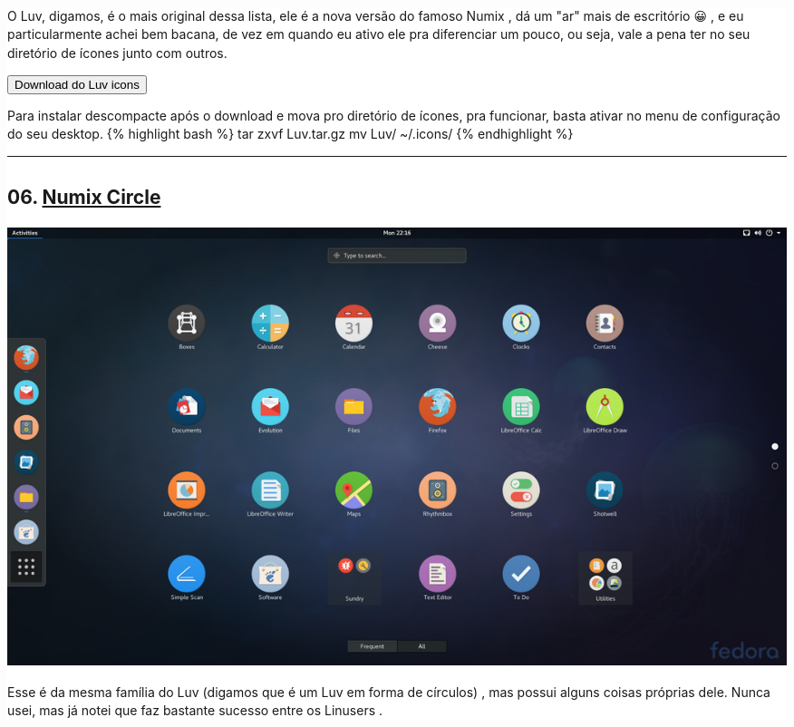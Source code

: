 O Luv, digamos, é o mais original dessa lista, ele é a nova versão do famoso Numix , dá um "ar" mais de escritório 😀 , e eu particularmente achei bem bacana, de vez em quando eu ativo ele pra diferenciar um pouco, ou seja, vale a pena ter no seu diretório de ícones junto com outros.

<div class="text-center">
  <p><a style="cursor:pointer;" href="http://bit.ly/LuvIconTR">
   <button style="cursor:pointer;" class="btn-lg btn-dark">
   <i class="fas fa-download"></i> Download do Luv icons
   </button>
  </a></p>
</div>

Para instalar descompacte após o download e mova pro diretório de ícones, pra funcionar, basta ativar no menu de configuração do seu desktop. 
{% highlight bash %}
tar zxvf Luv.tar.gz
mv Luv/ ~/.icons/
{% endhighlight %}

---

## 06. [Numix Circle](https://github.com/numixproject/numix-icon-theme-circle)

![Numix Circle](/assets/img/icones/numix-circle.jpg)

Esse é da mesma família do Luv (digamos que é um Luv em forma de círculos) , mas possui alguns coisas próprias dele. Nunca usei, mas já notei que faz bastante sucesso entre os Linusers . 
